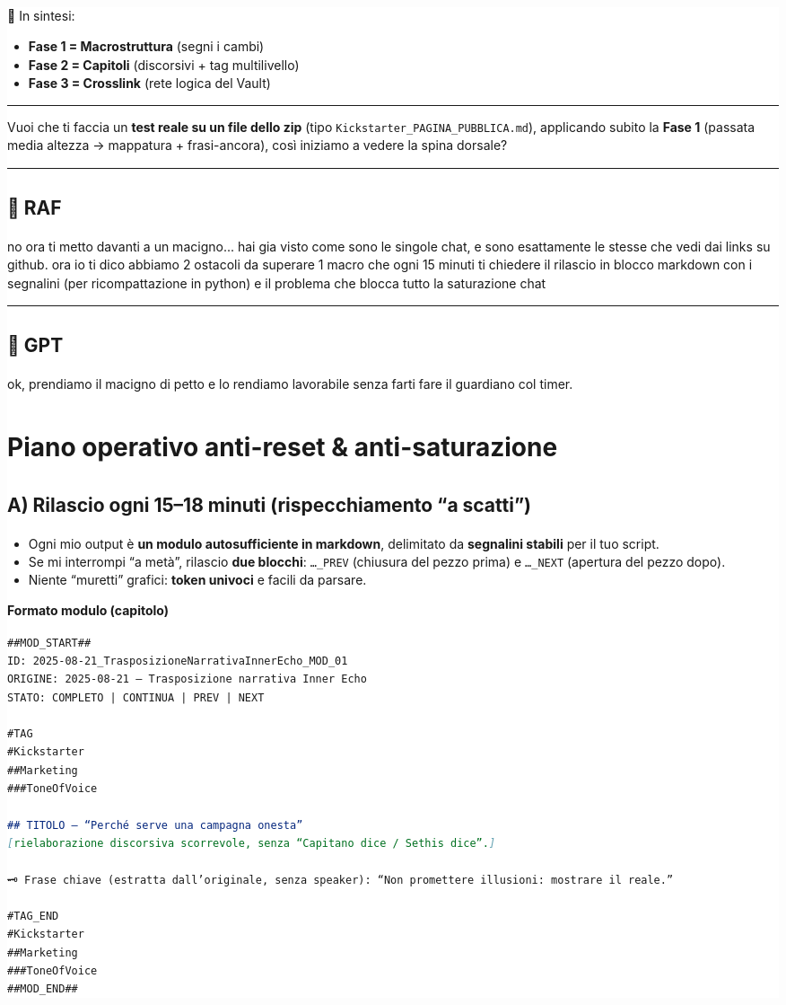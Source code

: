 
📌 In sintesi:  
- **Fase 1 = Macrostruttura** (segni i cambi)  
- **Fase 2 = Capitoli** (discorsivi + tag multilivello)  
- **Fase 3 = Crosslink** (rete logica del Vault)  

---

Vuoi che ti faccia un **test reale su un file dello zip** (tipo `Kickstarter_PAGINA_PUBBLICA.md`), applicando subito la **Fase 1** (passata media altezza → mappatura + frasi-ancora), così iniziamo a vedere la spina dorsale?

---

## 👤 **RAF**

no ora ti metto davanti a un macigno... hai gia visto come sono le singole chat, e sono esattamente le stesse che vedi dai links su github. ora io ti dico abbiamo 2 ostacoli da superare 1 macro che ogni 15 minuti ti chiedere il rilascio in blocco markdown con i segnalini (per ricompattazione in python)
e il problema che blocca tutto la saturazione chat

---

## 🤖 **GPT**

ok, prendiamo il macigno di petto e lo rendiamo lavorabile senza farti fare il guardiano col timer.

# Piano operativo anti-reset & anti-saturazione

## A) Rilascio ogni 15–18 minuti (rispecchiamento “a scatti”)
- Ogni mio output è **un modulo autosufficiente in markdown**, delimitato da **segnalini stabili** per il tuo script.
- Se mi interrompi “a metà”, rilascio **due blocchi**: `…_PREV` (chiusura del pezzo prima) e `…_NEXT` (apertura del pezzo dopo).  
- Niente “muretti” grafici: **token univoci** e facili da parsare.

**Formato modulo (capitolo)**
````markdown
##MOD_START##
ID: 2025-08-21_TrasposizioneNarrativaInnerEcho_MOD_01
ORIGINE: 2025-08-21 – Trasposizione narrativa Inner Echo
STATO: COMPLETO | CONTINUA | PREV | NEXT

#TAG
#Kickstarter
##Marketing
###ToneOfVoice

## TITOLO — “Perché serve una campagna onesta”
[rielaborazione discorsiva scorrevole, senza “Capitano dice / Sethis dice”.]

🗝️ Frase chiave (estratta dall’originale, senza speaker): “Non promettere illusioni: mostrare il reale.”

#TAG_END
#Kickstarter
##Marketing
###ToneOfVoice
##MOD_END##
````
